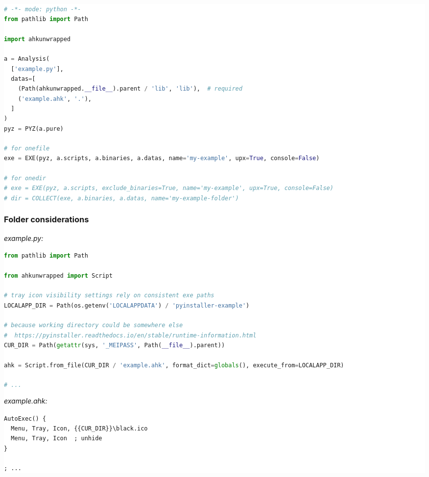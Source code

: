 ```python
# -*- mode: python -*-
from pathlib import Path

import ahkunwrapped

a = Analysis(
  ['example.py'],
  datas=[
    (Path(ahkunwrapped.__file__).parent / 'lib', 'lib'),  # required
    ('example.ahk', '.'),
  ]
)
pyz = PYZ(a.pure)

# for onefile
exe = EXE(pyz, a.scripts, a.binaries, a.datas, name='my-example', upx=True, console=False)

# for onedir
# exe = EXE(pyz, a.scripts, exclude_binaries=True, name='my-example', upx=True, console=False)
# dir = COLLECT(exe, a.binaries, a.datas, name='my-example-folder')
```

### Folder considerations

_example.py:_
```python
from pathlib import Path

from ahkunwrapped import Script

# tray icon visibility settings rely on consistent exe paths
LOCALAPP_DIR = Path(os.getenv('LOCALAPPDATA') / 'pyinstaller-example')

# because working directory could be somewhere else
#  https://pyinstaller.readthedocs.io/en/stable/runtime-information.html
CUR_DIR = Path(getattr(sys, '_MEIPASS', Path(__file__).parent))

ahk = Script.from_file(CUR_DIR / 'example.ahk', format_dict=globals(), execute_from=LOCALAPP_DIR)

# ...
```

_example.ahk:_
```autohotkey
AutoExec() {
  Menu, Tray, Icon, {{CUR_DIR}}\black.ico
  Menu, Tray, Icon  ; unhide
}

; ...
```